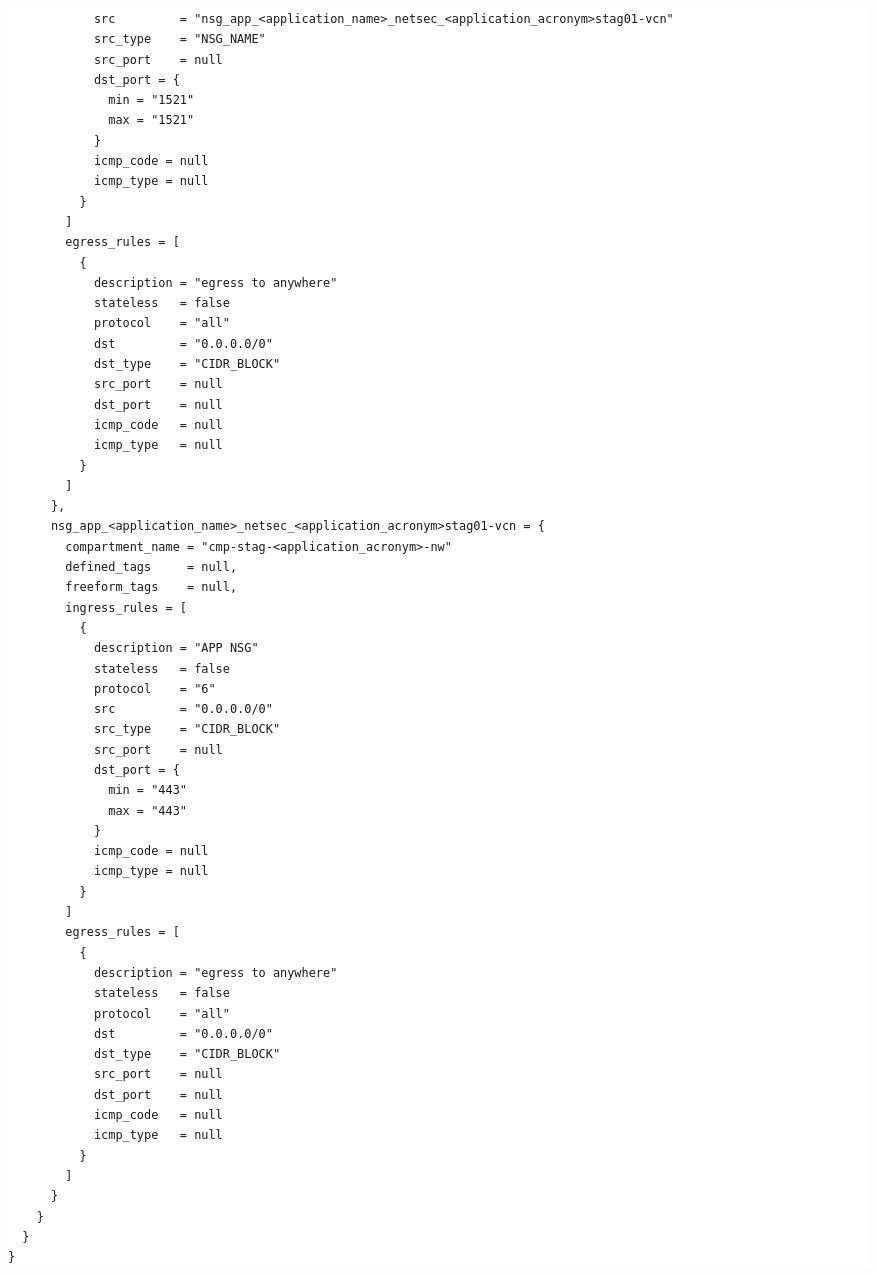 ```
            src         = "nsg_app_<application_name>_netsec_<application_acronym>stag01-vcn"
            src_type    = "NSG_NAME"
            src_port    = null
            dst_port = {
              min = "1521"
              max = "1521"
            }
            icmp_code = null
            icmp_type = null
          }
        ]
        egress_rules = [
          {
            description = "egress to anywhere"
            stateless   = false
            protocol    = "all"
            dst         = "0.0.0.0/0"
            dst_type    = "CIDR_BLOCK"
            src_port    = null
            dst_port    = null
            icmp_code   = null
            icmp_type   = null
          }
        ]
      },
      nsg_app_<application_name>_netsec_<application_acronym>stag01-vcn = {
        compartment_name = "cmp-stag-<application_acronym>-nw"
        defined_tags     = null,
        freeform_tags    = null,
        ingress_rules = [
          {
            description = "APP NSG"
            stateless   = false
            protocol    = "6"
            src         = "0.0.0.0/0"
            src_type    = "CIDR_BLOCK"
            src_port    = null
            dst_port = {
              min = "443"
              max = "443"
            }
            icmp_code = null
            icmp_type = null
          }
        ]
        egress_rules = [
          {
            description = "egress to anywhere"
            stateless   = false
            protocol    = "all"
            dst         = "0.0.0.0/0"
            dst_type    = "CIDR_BLOCK"
            src_port    = null
            dst_port    = null
            icmp_code   = null
            icmp_type   = null
          }
        ]
      }
    }
  }
}
```